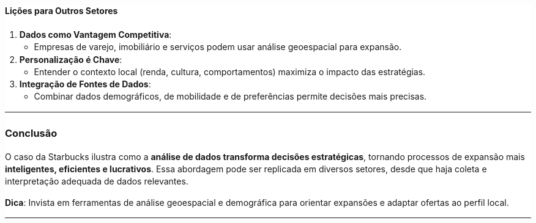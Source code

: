 
#### **Lições para Outros Setores**  
1. **Dados como Vantagem Competitiva**:  
   - Empresas de varejo, imobiliário e serviços podem usar análise geoespacial para expansão.  
2. **Personalização é Chave**:  
   - Entender o contexto local (renda, cultura, comportamentos) maximiza o impacto das estratégias.  
3. **Integração de Fontes de Dados**:  
   - Combinar dados demográficos, de mobilidade e de preferências permite decisões mais precisas.  

---

### **Conclusão**  
O caso da Starbucks ilustra como a **análise de dados transforma decisões estratégicas**, tornando processos de expansão mais **inteligentes, eficientes e lucrativos**. Essa abordagem pode ser replicada em diversos setores, desde que haja coleta e interpretação adequada de dados relevantes.  

**Dica**: Invista em ferramentas de análise geoespacial e demográfica para orientar expansões e adaptar ofertas ao perfil local.

---